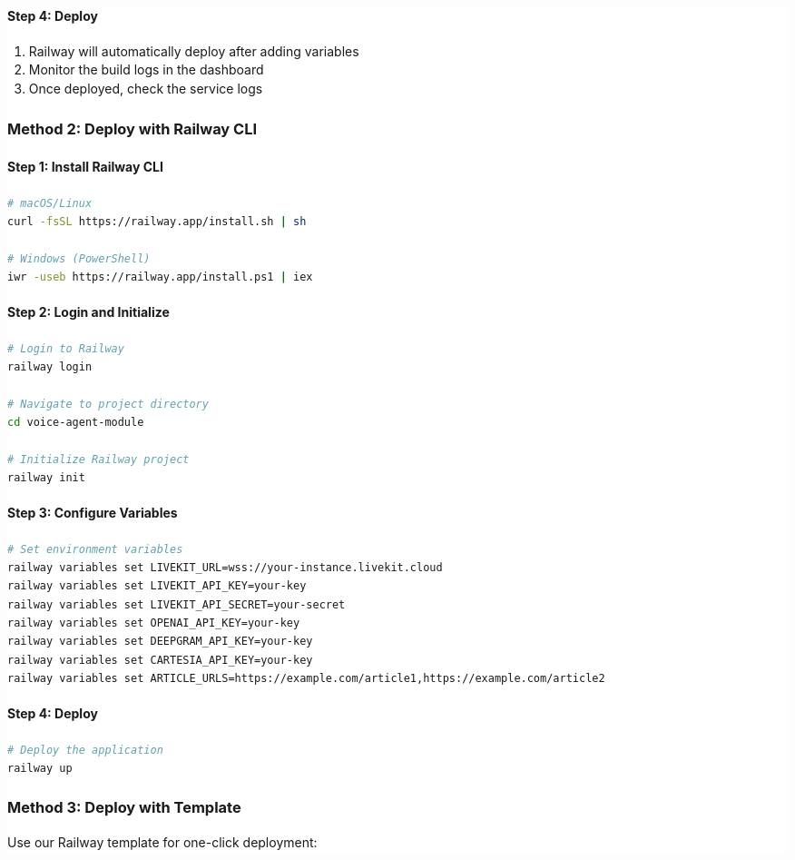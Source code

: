 
#### Step 4: Deploy

1. Railway will automatically deploy after adding variables
2. Monitor the build logs in the dashboard
3. Once deployed, check the service logs

### Method 2: Deploy with Railway CLI

#### Step 1: Install Railway CLI

```bash
# macOS/Linux
curl -fsSL https://railway.app/install.sh | sh

# Windows (PowerShell)
iwr -useb https://railway.app/install.ps1 | iex
```

#### Step 2: Login and Initialize

```bash
# Login to Railway
railway login

# Navigate to project directory
cd voice-agent-module

# Initialize Railway project
railway init
```

#### Step 3: Configure Variables

```bash
# Set environment variables
railway variables set LIVEKIT_URL=wss://your-instance.livekit.cloud
railway variables set LIVEKIT_API_KEY=your-key
railway variables set LIVEKIT_API_SECRET=your-secret
railway variables set OPENAI_API_KEY=your-key
railway variables set DEEPGRAM_API_KEY=your-key
railway variables set CARTESIA_API_KEY=your-key
railway variables set ARTICLE_URLS=https://example.com/article1,https://example.com/article2
```

#### Step 4: Deploy

```bash
# Deploy the application
railway up
```

### Method 3: Deploy with Template

Use our Railway template for one-click deployment:
